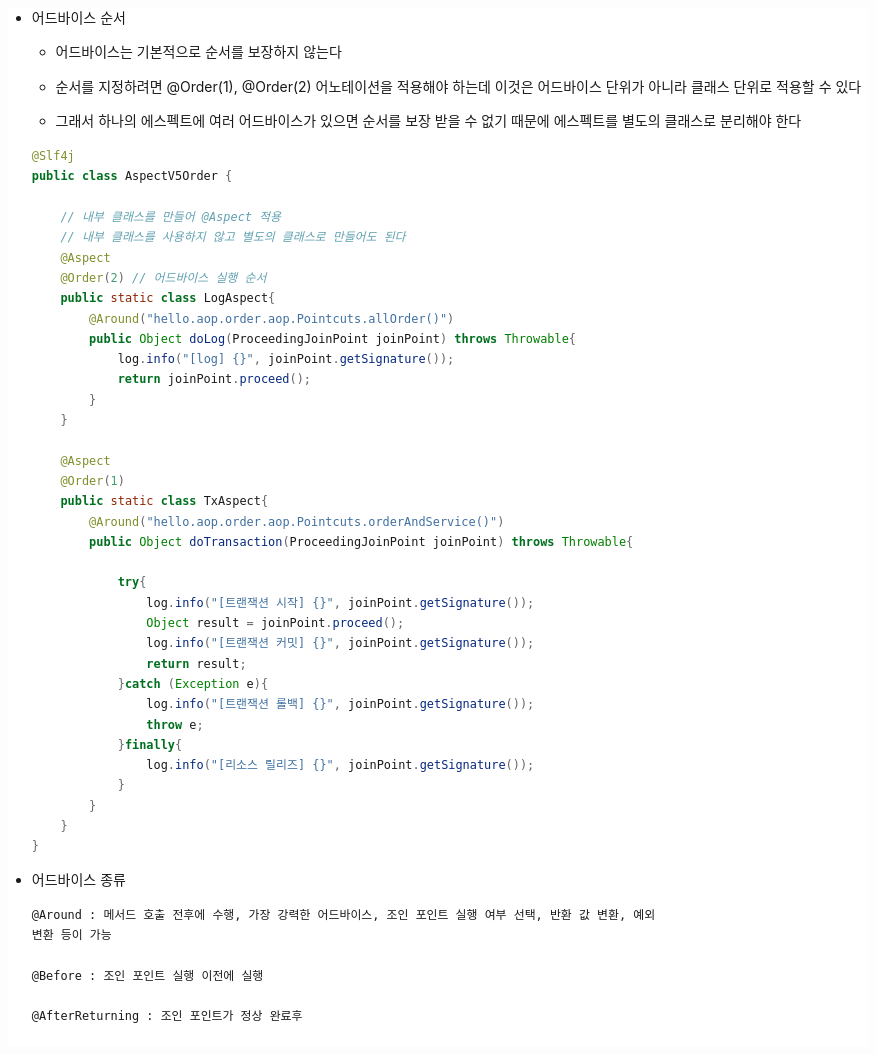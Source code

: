 * 어드바이스 순서

    - 어드바이스는 기본적으로 순서를 보장하지 않는다

    - 순서를 지정하려면 @Order(1), @Order(2) 어노테이션을 적용해야 하는데 이것은 어드바이스 단위가 아니라 클래스 단위로 적용할 수 있다

    - 그래서 하나의 에스펙트에 여러 어드바이스가 있으면 순서를 보장 받을 수 없기 때문에 에스펙트를 별도의 클래스로 분리해야 한다

    ```java
    @Slf4j
    public class AspectV5Order {

        // 내부 클래스를 만들어 @Aspect 적용
        // 내부 클래스를 사용하지 않고 별도의 클래스로 만들어도 된다
        @Aspect
        @Order(2) // 어드바이스 실행 순서
        public static class LogAspect{
            @Around("hello.aop.order.aop.Pointcuts.allOrder()")
            public Object doLog(ProceedingJoinPoint joinPoint) throws Throwable{
                log.info("[log] {}", joinPoint.getSignature());
                return joinPoint.proceed();
            }
        }

        @Aspect
        @Order(1)
        public static class TxAspect{
            @Around("hello.aop.order.aop.Pointcuts.orderAndService()")
            public Object doTransaction(ProceedingJoinPoint joinPoint) throws Throwable{

                try{
                    log.info("[트랜잭션 시작] {}", joinPoint.getSignature());
                    Object result = joinPoint.proceed();
                    log.info("[트랜잭션 커밋] {}", joinPoint.getSignature());
                    return result;
                }catch (Exception e){
                    log.info("[트랜잭션 롤백] {}", joinPoint.getSignature());
                    throw e;
                }finally{
                    log.info("[리소스 릴리즈] {}", joinPoint.getSignature());
                }
            }
        }
    }
    ```

* 어드바이스 종류

    ```
    @Around : 메서드 호출 전후에 수행, 가장 강력한 어드바이스, 조인 포인트 실행 여부 선택, 반환 값 변환, 예외
    변환 등이 가능

    @Before : 조인 포인트 실행 이전에 실행

    @AfterReturning : 조인 포인트가 정상 완료후 
    